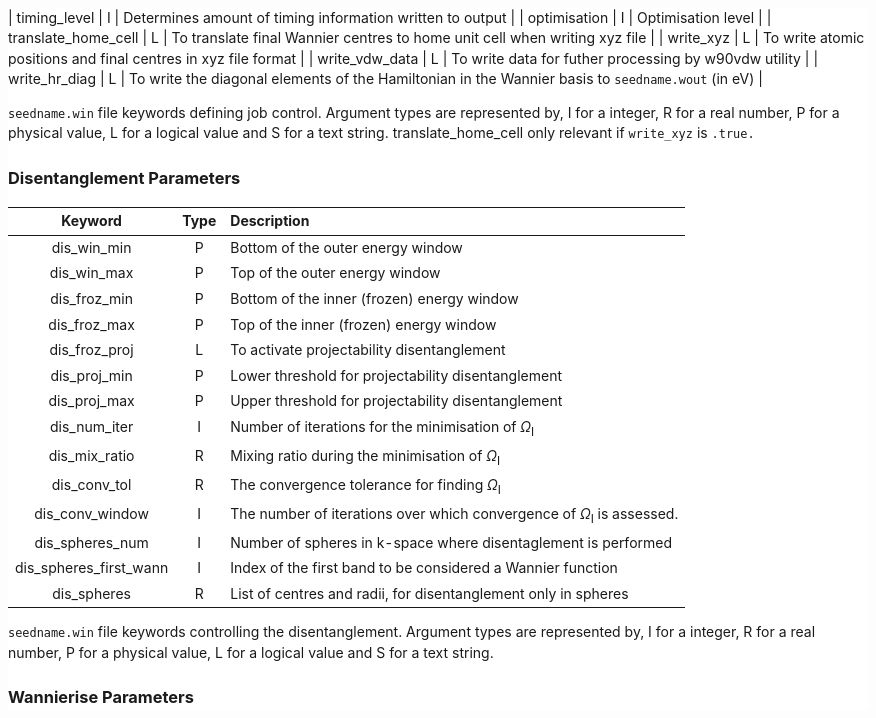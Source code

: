 |     timing_level     |  I   | Determines amount of timing information written to output                                       |
|     optimisation     |  I   | Optimisation level                                                                              |
| translate_home_cell  |  L   | To translate final Wannier centres to home unit cell when writing xyz file                      |
|      write_xyz       |  L   | To write atomic positions and final centres in xyz file format                                  |
|    write_vdw_data    |  L   | To write data for futher processing by w90vdw utility                                           |
|    write_hr_diag     |  L   | To write the diagonal elements of the Hamiltonian in the Wannier basis to `seedname.wout` (in eV) |


`seedname.win` file keywords defining job control. Argument types are
represented by, I for a integer, R for a real number, P for a physical
value, L for a logical value and S for a text string.
translate_home_cell only relevant if `write_xyz` is `.true.`

### Disentanglement Parameters


|          Keyword           | Type | Description                                                            |
|:--------------------------:|:----:|:-----------------------------------------------------------------------|
|        dis_win_min         |  P   | Bottom of the outer energy window                                      |
|        dis_win_max         |  P   | Top of the outer energy window                                         |
|        dis_froz_min        |  P   | Bottom of the inner (frozen) energy window                             |
|        dis_froz_max        |  P   | Top of the inner (frozen) energy window                                |
|        dis_froz_proj       |  L   | To activate projectability disentanglement                             |
|        dis_proj_min        |  P   | Lower threshold for projectability disentanglement                     |
|        dis_proj_max        |  P   | Upper threshold for projectability disentanglement                     |
|        dis_num_iter        |  I   | Number of iterations for the minimisation of $\Omega_{\mathrm{I}}$                    |
|       dis_mix_ratio        |  R   | Mixing ratio during the minimisation of $\Omega_{\mathrm{I}}$                         |
|        dis_conv_tol        |  R   | The convergence tolerance for finding $\Omega_{\mathrm{I}}$                           |
|      dis_conv_window       |  I   | The number of iterations over which convergence of $\Omega_{\mathrm{I}}$ is assessed. |
|      dis_spheres_num       |  I   | Number of spheres in k-space where disentaglement is performed         |
|   dis_spheres_first_wann   |  I   | Index of the first band to be considered a Wannier function            |
|        dis_spheres         |  R   | List of centres and radii, for disentanglement only in spheres         |


`seedname.win` file keywords controlling the disentanglement. Argument
types are represented by, I for a integer, R for a real number, P for a
physical value, L for a logical value and S for a text string.

### Wannierise Parameters
